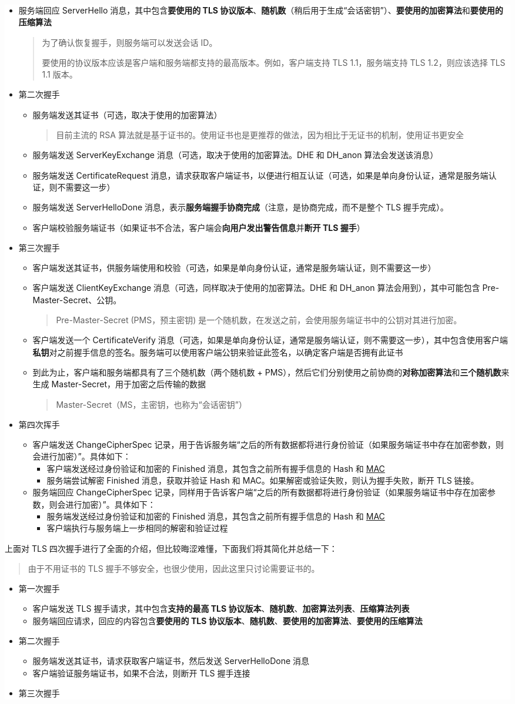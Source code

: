   - 服务端回应 ServerHello 消息，其中包含**要使用的 TLS 协议版本**、**随机数**（稍后用于生成“会话密钥”）、**要使用的加密算法**和**要使用的压缩算法**

    > 为了确认恢复握手，则服务端可以发送会话 ID。
    >
    > 要使用的协议版本应该是客户端和服务端都支持的最高版本。例如，客户端支持 TLS 1.1，服务端支持 TLS 1.2，则应该选择 TLS 1.1 版本。

- 第二次握手

  - 服务端发送其证书（可选，取决于使用的加密算法）

    > 目前主流的 RSA 算法就是基于证书的。使用证书也是更推荐的做法，因为相比于无证书的机制，使用证书更安全

  - 服务端发送 ServerKeyExchange 消息（可选，取决于使用的加密算法。DHE 和 DH_anon 算法会发送该消息）

  - 服务端发送 CertificateRequest 消息，请求获取客户端证书，以便进行相互认证（可选，如果是单向身份认证，通常是服务端认证，则不需要这一步）

  - 服务端发送 ServerHelloDone 消息，表示**服务端握手协商完成**（注意，是协商完成，而不是整个 TLS 握手完成）。

  - 客户端校验服务端证书（如果证书不合法，客户端会**向用户发出警告信息**并**断开 TLS 握手**）

- 第三次握手

  - 客户端发送其证书，供服务端使用和校验（可选，如果是单向身份认证，通常是服务端认证，则不需要这一步）

  - 客户端发送 ClientKeyExchange 消息（可选，同样取决于使用的加密算法。DHE 和 DH_anon 算法会用到），其中可能包含 Pre-Master-Secret、公钥。

    > Pre-Master-Secret (PMS，预主密钥) 是一个随机数，在发送之前，会使用服务端证书中的公钥对其进行加密。

  - 客户端发送一个 CertificateVerify 消息（可选，如果是单向身份认证，通常是服务端认证，则不需要这一步），其中包含使用客户端**私钥**对之前握手信息的签名。服务端可以使用客户端公钥来验证此签名，以确定客户端是否拥有此证书

  - 到此为止，客户端和服务端都具有了三个随机数（两个随机数 + PMS），然后它们分别使用之前协商的**对称加密算法**和**三个随机数**来生成 Master-Secret，用于加密之后传输的数据

    > Master-Secret（MS，主密钥，也称为“会话密钥”）

- 第四次挥手

  - 客户端发送 ChangeCipherSpec 记录，用于告诉服务端“之后的所有数据都将进行身份验证（如果服务端证书中存在加密参数，则会进行加密）”。具体如下：
    - 客户端发送经过身份验证和加密的 Finished 消息，其包含之前所有握手信息的 Hash 和 [MAC](https://en.wikipedia.org/wiki/Message_authentication_code)
    - 服务端尝试解密 Finished 消息，获取并验证 Hash 和 MAC。如果解密或验证失败，则认为握手失败，断开 TLS 链接。
  - 服务端回应 ChangeCipherSpec 记录，同样用于告诉客户端“之后的所有数据都将进行身份验证（如果服务端证书中存在加密参数，则会进行加密）”。具体如下：
    - 服务端发送经过身份验证和加密的 Finished 消息，其包含之前所有握手信息的 Hash 和 [MAC](https://en.wikipedia.org/wiki/Message_authentication_code)
    - 客户端执行与服务端上一步相同的解密和验证过程

上面对 TLS 四次握手进行了全面的介绍，但比较晦涩难懂，下面我们将其简化并总结一下：

> 由于不用证书的 TLS 握手不够安全，也很少使用，因此这里只讨论需要证书的。

- 第一次握手

  - 客户端发送 TLS 握手请求，其中包含**支持的最高 TLS 协议版本**、**随机数**、**加密算法列表**、**压缩算法列表**
  - 服务端回应请求，回应的内容包含**要使用的 TLS 协议版本**、**随机数**、**要使用的加密算法**、**要使用的压缩算法**

- 第二次握手

  - 服务端发送其证书，请求获取客户端证书，然后发送 ServerHelloDone 消息
  - 客户端验证服务端证书，如果不合法，则断开 TLS 握手连接

- 第三次握手
